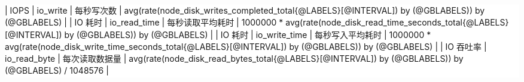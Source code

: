| IOPS              | io_write                                 | 每秒写次数                      | avg(rate(node_disk_writes_completed_total{@LABELS}\[@INTERVAL\]) by (@GBLABELS)) by (@GBLABELS)                                                                                                                                                                                                                                                                                                                                                                                                                                                                                                                                                                                                                                                                                                                                                                                                                                                                                                                                                                                                                                                                                                                              |
| IO 耗时             | io_read_time                             | 每秒读取平均耗时                   | 1000000 \* avg(rate(node_disk_read_time_seconds_total{@LABELS}\[@INTERVAL\]) by (@GBLABELS)) by (@GBLABELS)                                                                                                                                                                                                                                                                                                                                                                                                                                                                                                                                                                                                                                                                                                                                                                                                                                                                                                                                                                                                                                                                                                                  |
| IO 耗时             | io_write_time                            | 每秒写入平均耗时                   | 1000000 \* avg(rate(node_disk_write_time_seconds_total{@LABELS}\[@INTERVAL\]) by (@GBLABELS)) by (@GBLABELS)                                                                                                                                                                                                                                                                                                                                                                                                                                                                                                                                                                                                                                                                                                                                                                                                                                                                                                                                                                                                                                                                                                                 |
| IO 吞吐率            | io_read_byte                             | 每次读取数据量                    | avg(rate(node_disk_read_bytes_total{@LABELS}\[@INTERVAL\]) by (@GBLABELS)) by (@GBLABELS) / 1048576                                                                                                                                                                                                                                                                                                                                                                                                                                                                                                                                                                                                                                                                                                                                                                                                                                                                                                                                                                                                                                                                                                                          |